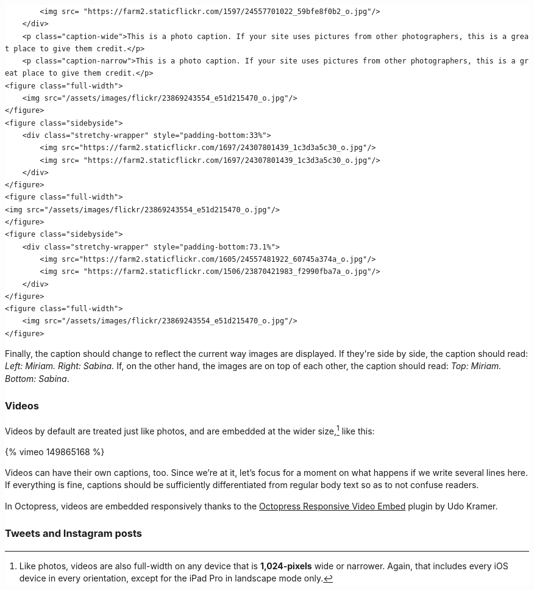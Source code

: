 			<img src= "https://farm2.staticflickr.com/1597/24557701022_59bfe8f0b2_o.jpg"/>
		</div>
		<p class="caption-wide">This is a photo caption. If your site uses pictures from other photographers, this is a great place to give them credit.</p>
		<p class="caption-narrow">This is a photo caption. If your site uses pictures from other photographers, this is a great place to give them credit.</p>
	<figure class="full-width">
		<img src="/assets/images/flickr/23869243554_e51d215470_o.jpg"/>
	</figure>
	<figure class="sidebyside">
		<div class="stretchy-wrapper" style="padding-bottom:33%">
			<img src="https://farm2.staticflickr.com/1697/24307801439_1c3d3a5c30_o.jpg"/>
			<img src= "https://farm2.staticflickr.com/1697/24307801439_1c3d3a5c30_o.jpg"/>
		</div>
	</figure>
	<figure class="full-width">
	<img src="/assets/images/flickr/23869243554_e51d215470_o.jpg"/>
	</figure>
	<figure class="sidebyside">
		<div class="stretchy-wrapper" style="padding-bottom:73.1%">
			<img src="https://farm2.staticflickr.com/1605/24557481922_60745a374a_o.jpg"/>
			<img src= "https://farm2.staticflickr.com/1506/23870421983_f2990fba7a_o.jpg"/>
		</div>
	</figure>
	<figure class="full-width">
		<img src="/assets/images/flickr/23869243554_e51d215470_o.jpg"/>
	</figure>
</section>

Finally, the caption should change to reflect the current way images are displayed. If they're side by side, the caption should read: _Left: Miriam. Right: Sabina._ If, on the other hand, the images are on top of each other, the caption should read: _Top: Miriam. Bottom: Sabina_.

### Videos

Videos by default are treated just like photos, and are embedded at the wider size,[^StyleReference5] like this:

[^StyleReference5]: Like photos, videos are also full-width on any device that is **1,024-pixels** wide or narrower. Again, that includes every iOS device in every orientation, except for the iPad Pro in landscape mode only.

{% vimeo 149865168 %}

<p class="caption">Videos can have their own captions, too. Since we’re at it, let’s focus for a moment on what happens if we write several lines here. If everything is fine, captions should be sufficiently differentiated from regular body text so as to not confuse readers.</p>

In Octopress, videos are embedded responsively thanks to the [Octopress Responsive Video Embed](https://github.com/optikfluffel/octopress-responsive-video-embed) plugin by Udo Kramer.


### Tweets and Instagram posts


[^StyleReference1]: This is the first footnote. It also comes in handy to tell you that on this site, footnotes are handled by the awesome [Footnotes Popover](https://github.com/mattgemmell/footnotes-popover) plugin by [Matt Gemmell](http://mattgemmell.com/).
[^StyleReference2]: Apart from being footnote number two, this is to let you know that, due to the sheer number of different media sources that can be used on the web these days, this document will only focus on the most common ones.
[^StyleReference3]: In the current design, pictures at this size become full-width on displays that are **768-pixels** wide or narrower. That means they should take up the entire width of the screen on every iOS device in portrait orientation, except for the iPad Pro. If your device is in landscape orientation, they should be full-width on every iOS device except the iPad — any iPad, including the iPad Pro.